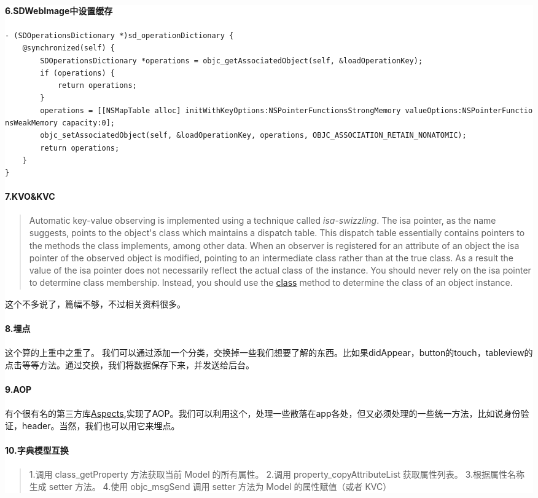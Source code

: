 #### 6.SDWebImage中设置缓存
```
- (SDOperationsDictionary *)sd_operationDictionary {
    @synchronized(self) {
        SDOperationsDictionary *operations = objc_getAssociatedObject(self, &loadOperationKey);
        if (operations) {
            return operations;
        }
        operations = [[NSMapTable alloc] initWithKeyOptions:NSPointerFunctionsStrongMemory valueOptions:NSPointerFunctionsWeakMemory capacity:0];
        objc_setAssociatedObject(self, &loadOperationKey, operations, OBJC_ASSOCIATION_RETAIN_NONATOMIC);
        return operations;
    }
}
```
#### 7.KVO&KVC
> Automatic key-value observing is implemented using a technique called *isa-swizzling*.
The isa pointer, as the name suggests, points to the object's class which maintains a dispatch table. This dispatch table essentially contains pointers to the methods the class implements, among other data.
When an observer is registered for an attribute of an object the isa pointer of the observed object is modified, pointing to an intermediate class rather than at the true class. As a result the value of the isa pointer does not necessarily reflect the actual class of the instance.
You should never rely on the isa pointer to determine class membership. Instead, you should use the [class](https://link.jianshu.com?t=https://developer.apple.com/reference/objectivec/1418956-nsobject/1571949-class) method to determine the class of an object instance.


这个不多说了，篇幅不够，不过相关资料很多。

#### 8.埋点
这个算的上重中之重了。
我们可以通过添加一个分类，交换掉一些我们想要了解的东西。比如果didAppear，button的touch，tableview的点击等等方法。通过交换，我们将数据保存下来，并发送给后台。

#### 9.AOP
有个很有名的第三方库[Aspects](https://github.com/steipete/Aspects),实现了AOP。我们可以利用这个，处理一些散落在app各处，但又必须处理的一些统一方法，比如说身份验证，header。当然，我们也可以用它来埋点。

#### 10.字典模型互换
> 1.调用 class_getProperty 方法获取当前 Model 的所有属性。
2.调用 property_copyAttributeList 获取属性列表。
3.根据属性名称生成 setter 方法。
4.使用 objc_msgSend 调用 setter 方法为 Model 的属性赋值（或者 KVC）
